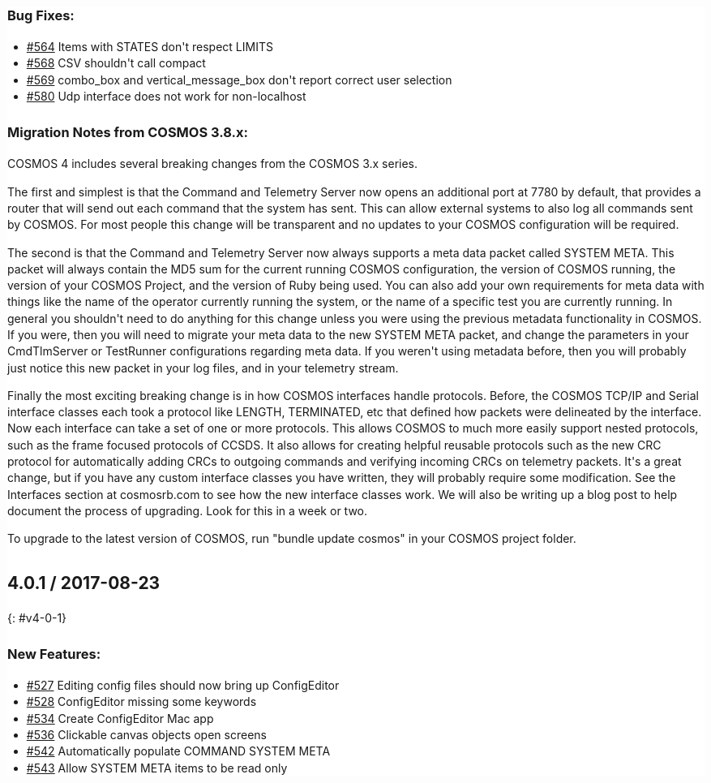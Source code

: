 ### Bug Fixes:

- [#564](https://github.com/BallAerospace/COSMOS/issues/564) Items with STATES don't respect LIMITS
- [#568](https://github.com/BallAerospace/COSMOS/issues/568) CSV shouldn't call compact
- [#569](https://github.com/BallAerospace/COSMOS/issues/569) combo_box and vertical_message_box don't report correct user selection
- [#580](https://github.com/BallAerospace/COSMOS/issues/580) Udp interface does not work for non-localhost

### Migration Notes from COSMOS 3.8.x:

COSMOS 4 includes several breaking changes from the COSMOS 3.x series.

The first and simplest is that the Command and Telemetry Server now opens an additional port at 7780 by default, that provides a router that will send out each command that the system has sent. This can allow external systems to also log all commands sent by COSMOS. For most people this change will be transparent and no updates to your COSMOS configuration will be required.

The second is that the Command and Telemetry Server now always supports a meta data packet called SYSTEM META. This packet will always contain the MD5 sum for the current running COSMOS configuration, the version of COSMOS running, the version of your COSMOS Project, and the version of Ruby being used. You can also add your own requirements for meta data with things like the name of the operator currently running the system, or the name of a specific test you are currently running. In general you shouldn't need to do anything for this change unless you were using the previous metadata functionality in COSMOS. If you were, then you will need to migrate your meta data to the new SYSTEM META packet, and change the parameters in your CmdTlmServer or TestRunner configurations regarding meta data. If you weren't using metadata before, then you will probably just notice this new packet in your log files, and in your telemetry stream.

Finally the most exciting breaking change is in how COSMOS interfaces handle protocols. Before, the COSMOS TCP/IP and Serial interface classes each took a protocol like LENGTH, TERMINATED, etc that defined how packets were delineated by the interface. Now each interface can take a set of one or more protocols. This allows COSMOS to much more easily support nested protocols, such as the frame focused protocols of CCSDS. It also allows for creating helpful reusable protocols such as the new CRC protocol for automatically adding CRCs to outgoing commands and verifying incoming CRCs on telemetry packets. It's a great change, but if you have any custom interface classes you have written, they will probably require some modification. See the Interfaces section at cosmosrb.com to see how the new interface classes work. We will also be writing up a blog post to help document the process of upgrading. Look for this in a week or two.

To upgrade to the latest version of COSMOS, run "bundle update cosmos" in your COSMOS project folder.

## 4.0.1 / 2017-08-23

{: #v4-0-1}

### New Features:

- [#527](https://github.com/BallAerospace/COSMOS/issues/527) Editing config files should now bring up ConfigEditor
- [#528](https://github.com/BallAerospace/COSMOS/issues/528) ConfigEditor missing some keywords
- [#534](https://github.com/BallAerospace/COSMOS/issues/534) Create ConfigEditor Mac app
- [#536](https://github.com/BallAerospace/COSMOS/issues/536) Clickable canvas objects open screens
- [#542](https://github.com/BallAerospace/COSMOS/issues/543) Automatically populate COMMAND SYSTEM META
- [#543](https://github.com/BallAerospace/COSMOS/issues/543) Allow SYSTEM META items to be read only
